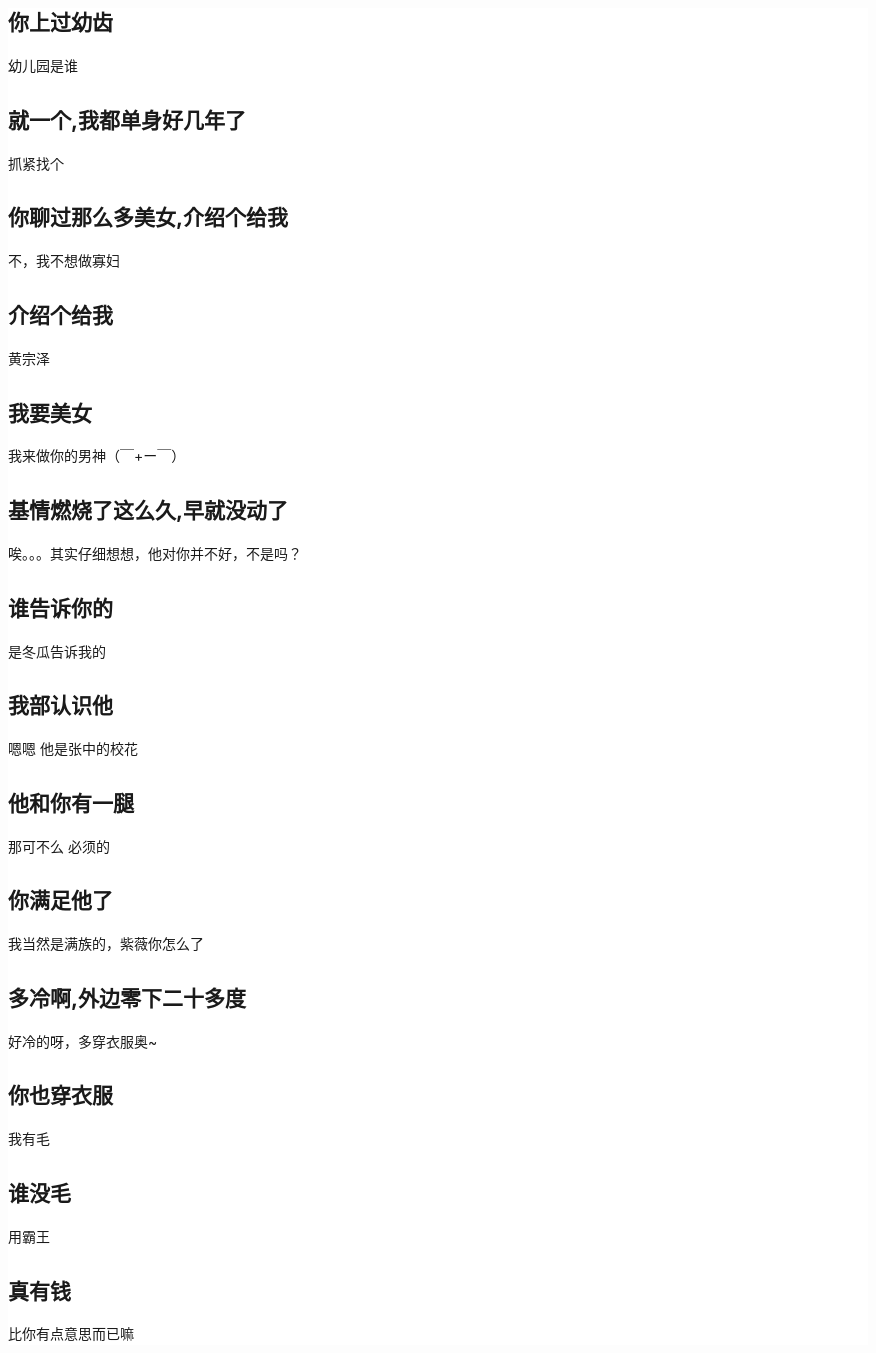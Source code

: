 ## 你上过幼齿
幼儿园是谁

## 就一个,我都单身好几年了
抓紧找个

## 你聊过那么多美女,介绍个给我
不，我不想做寡妇

## 介绍个给我
黄宗泽

## 我要美女
我来做你的男神（￣+ー￣）

## 基情燃烧了这么久,早就没动了
唉。。。其实仔细想想，他对你并不好，不是吗？

## 谁告诉你的
是冬瓜告诉我的

## 我部认识他
嗯嗯 他是张中的校花

## 他和你有一腿
那可不么   必须的

## 你满足他了
我当然是满族的，紫薇你怎么了

## 多冷啊,外边零下二十多度
好冷的呀，多穿衣服奥~

## 你也穿衣服
我有毛

## 谁没毛
用霸王

## 真有钱
比你有点意思而已嘛
